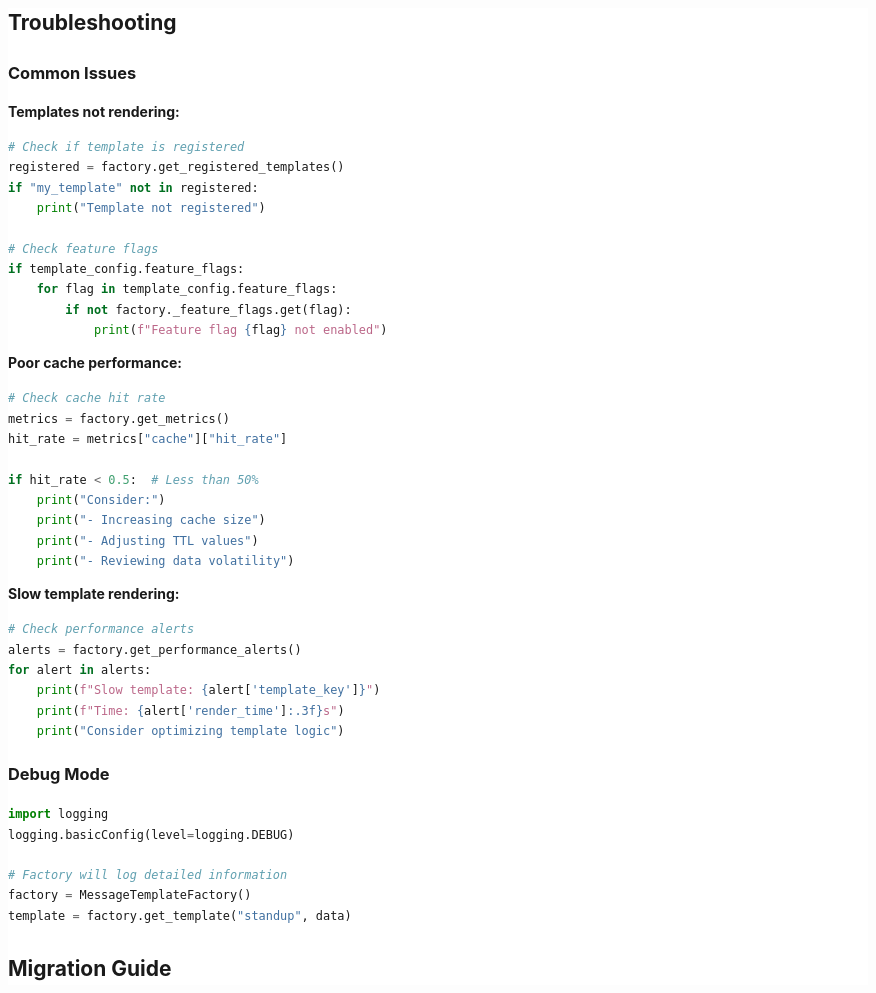 ## Troubleshooting

### Common Issues

**Templates not rendering:**
```python
# Check if template is registered
registered = factory.get_registered_templates()
if "my_template" not in registered:
    print("Template not registered")

# Check feature flags
if template_config.feature_flags:
    for flag in template_config.feature_flags:
        if not factory._feature_flags.get(flag):
            print(f"Feature flag {flag} not enabled")
```

**Poor cache performance:**
```python
# Check cache hit rate
metrics = factory.get_metrics()
hit_rate = metrics["cache"]["hit_rate"]

if hit_rate < 0.5:  # Less than 50%
    print("Consider:")
    print("- Increasing cache size")
    print("- Adjusting TTL values")
    print("- Reviewing data volatility")
```

**Slow template rendering:**
```python
# Check performance alerts
alerts = factory.get_performance_alerts()
for alert in alerts:
    print(f"Slow template: {alert['template_key']}")
    print(f"Time: {alert['render_time']:.3f}s")
    print("Consider optimizing template logic")
```

### Debug Mode

```python
import logging
logging.basicConfig(level=logging.DEBUG)

# Factory will log detailed information
factory = MessageTemplateFactory()
template = factory.get_template("standup", data)
```

## Migration Guide
